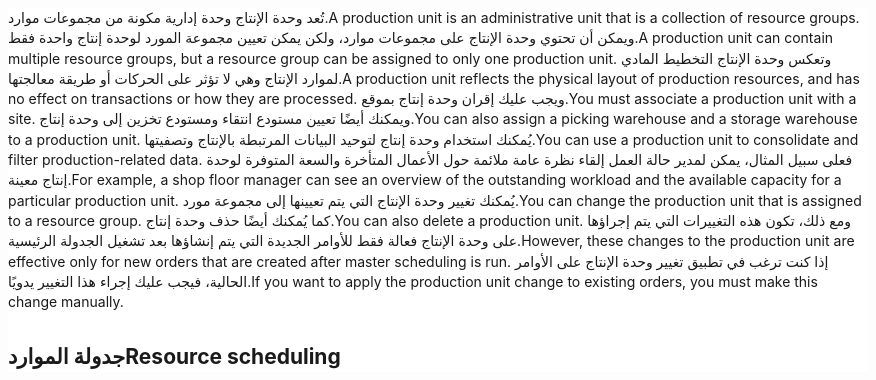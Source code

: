 <span data-ttu-id="c0cd7-153">تُعد وحدة الإنتاج وحدة إدارية مكونة من مجموعات موارد.</span><span class="sxs-lookup"><span data-stu-id="c0cd7-153">A production unit is an administrative unit that is a collection of resource groups.</span></span> <span data-ttu-id="c0cd7-154">ويمكن أن تحتوي وحدة الإنتاج على مجموعات موارد، ولكن يمكن تعيين مجموعة المورد لوحدة إنتاج واحدة فقط.</span><span class="sxs-lookup"><span data-stu-id="c0cd7-154">A production unit can contain multiple resource groups, but a resource group can be assigned to only one production unit.</span></span> <span data-ttu-id="c0cd7-155">وتعكس وحدة الإنتاج التخطيط المادي لموارد الإنتاج وهي لا تؤثر على الحركات أو طريقة معالجتها.</span><span class="sxs-lookup"><span data-stu-id="c0cd7-155">A production unit reflects the physical layout of production resources, and has no effect on transactions or how they are processed.</span></span> <span data-ttu-id="c0cd7-156">ويجب عليك إقران وحدة إنتاج بموقع.</span><span class="sxs-lookup"><span data-stu-id="c0cd7-156">You must associate a production unit with a site.</span></span> <span data-ttu-id="c0cd7-157">ويمكنك أيضًا تعيين مستودع انتقاء ومستودع تخزين إلى وحدة إنتاج.</span><span class="sxs-lookup"><span data-stu-id="c0cd7-157">You can also assign a picking warehouse and a storage warehouse to a production unit.</span></span> <span data-ttu-id="c0cd7-158">يُمكنك استخدام وحدة إنتاج لتوحيد البيانات المرتبطة بالإنتاج وتصفيتها.</span><span class="sxs-lookup"><span data-stu-id="c0cd7-158">You can use a production unit to consolidate and filter production-related data.</span></span> <span data-ttu-id="c0cd7-159">فعلى سبيل المثال، يمكن لمدير حالة العمل إلقاء نظرة عامة ملائمة حول الأعمال المتأخرة والسعة المتوفرة لوحدة إنتاج معينة.</span><span class="sxs-lookup"><span data-stu-id="c0cd7-159">For example, a shop floor manager can see an overview of the outstanding workload and the available capacity for a particular production unit.</span></span> <span data-ttu-id="c0cd7-160">يُمكنك تغيير وحدة الإنتاج التي يتم تعيينها إلى مجموعة مورد.</span><span class="sxs-lookup"><span data-stu-id="c0cd7-160">You can change the production unit that is assigned to a resource group.</span></span> <span data-ttu-id="c0cd7-161">كما يُمكنك أيضًا حذف وحدة إنتاج.</span><span class="sxs-lookup"><span data-stu-id="c0cd7-161">You can also delete a production unit.</span></span> <span data-ttu-id="c0cd7-162">ومع ذلك، تكون هذه التغييرات التي يتم إجراؤها على وحدة الإنتاج فعالة فقط للأوامر الجديدة التي يتم إنشاؤها بعد تشغيل الجدولة الرئيسية.</span><span class="sxs-lookup"><span data-stu-id="c0cd7-162">However, these changes to the production unit are effective only for new orders that are created after master scheduling is run.</span></span> <span data-ttu-id="c0cd7-163">إذا كنت ترغب في تطبيق تغيير وحدة الإنتاج على الأوامر الحالية، فيجب عليك إجراء هذا التغيير يدويًا.</span><span class="sxs-lookup"><span data-stu-id="c0cd7-163">If you want to apply the production unit change to existing orders, you must make this change manually.</span></span>

## <a name="resource-scheduling"></a><span data-ttu-id="c0cd7-164">جدولة الموارد</span><span class="sxs-lookup"><span data-stu-id="c0cd7-164">Resource scheduling</span></span>